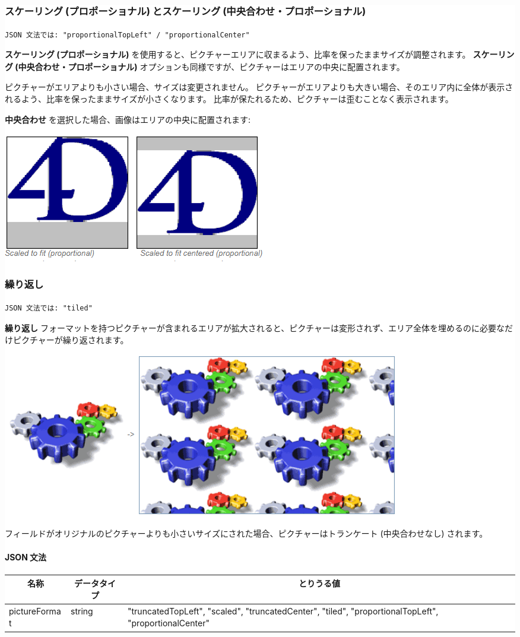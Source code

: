### スケーリング (プロポーショナル) とスケーリング (中央合わせ・プロポーショナル)

`JSON 文法では: "proportionalTopLeft" / "proportionalCenter"`

**スケーリング (プロポーショナル)** を使用すると、ピクチャーエリアに収まるよう、比率を保ったままサイズが調整されます。 **スケーリング (中央合わせ・プロポーショナル)** オプションも同様ですが、ピクチャーはエリアの中央に配置されます。

ピクチャーがエリアよりも小さい場合、サイズは変更されません。 ピクチャーがエリアよりも大きい場合、そのエリア内に全体が表示されるよう、比率を保ったままサイズが小さくなります。 比率が保たれるため、ピクチャーは歪むことなく表示されます。

**中央合わせ** を選択した場合、画像はエリアの中央に配置されます:

![](assets/en/FormObjects/property_pictureFormat_ScaledProportional.png)


### 繰り返し

`JSON 文法では: "tiled"`

**繰り返し** フォーマットを持つピクチャーが含まれるエリアが拡大されると、ピクチャーは変形されず、エリア全体を埋めるのに必要なだけピクチャーが繰り返されます。

![](assets/en/FormObjects/property_pictureFormat_Replicated.png)

フィールドがオリジナルのピクチャーよりも小さいサイズにされた場合、ピクチャーはトランケート (中央合わせなし) されます。

#### JSON 文法

| 名称            | データタイプ | とりうる値                                                                                                 |
| ------------- | ------ | ----------------------------------------------------------------------------------------------------- |
| pictureFormat | string | "truncatedTopLeft", "scaled", "truncatedCenter", "tiled", "proportionalTopLeft", "proportionalCenter" |
